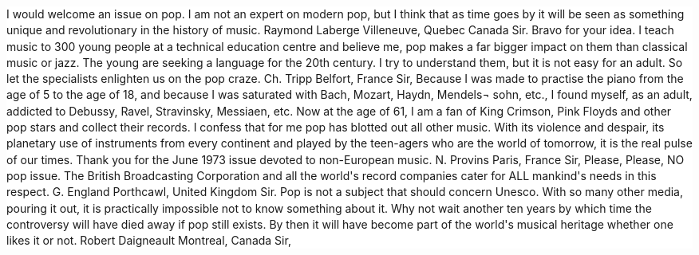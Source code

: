 I would welcome an issue on pop. I
am not an expert on modern pop, but
I think that as time goes by it will
be seen as something unique and
revolutionary in the history of music.
Raymond Laberge
Villeneuve, Quebec
Canada
Sir.
Bravo for your idea. I teach music
to 300 young people at a technical
education centre and believe me, pop
makes a far bigger impact on them
than classical music or jazz. The
young are seeking a language for the
20th century. I try to understand them,
but it is not easy for an adult. So
let the specialists enlighten us on the
pop craze.
Ch. Tripp
Belfort, France
Sir,
Because I was made to practise the
piano from the age of 5 to the age
of 18, and because I was saturated
with Bach, Mozart, Haydn, Mendels¬
sohn, etc., I found myself, as an adult,
addicted to Debussy, Ravel, Stravinsky,
Messiaen, etc. Now at the age of
61, I am a fan of King Crimson, Pink
Floyds and other pop stars and collect
their records. I confess that for me
pop has blotted out all other music.
With its violence and despair, its
planetary use of instruments from every
continent and played by the teen-agers
who are the world of tomorrow, it is
the real pulse of our times. Thank
you for the June 1973 issue devoted
to non-European music.
N. Provins
Paris, France
Sir,
Please, Please, NO pop issue. The
British Broadcasting Corporation and
all the world's record companies cater
for ALL mankind's needs in this respect.
G. England
Porthcawl, United Kingdom
Sir.
Pop is not a subject that should
concern Unesco. With so many other
media, pouring it out, it is practically
impossible not to know something
about it.
Why not wait another ten years by
which time the controversy will have
died away if pop still exists. By then
it will have become part of the world's
musical heritage whether one likes it
or not.
Robert Daigneault
Montreal, Canada
Sir,